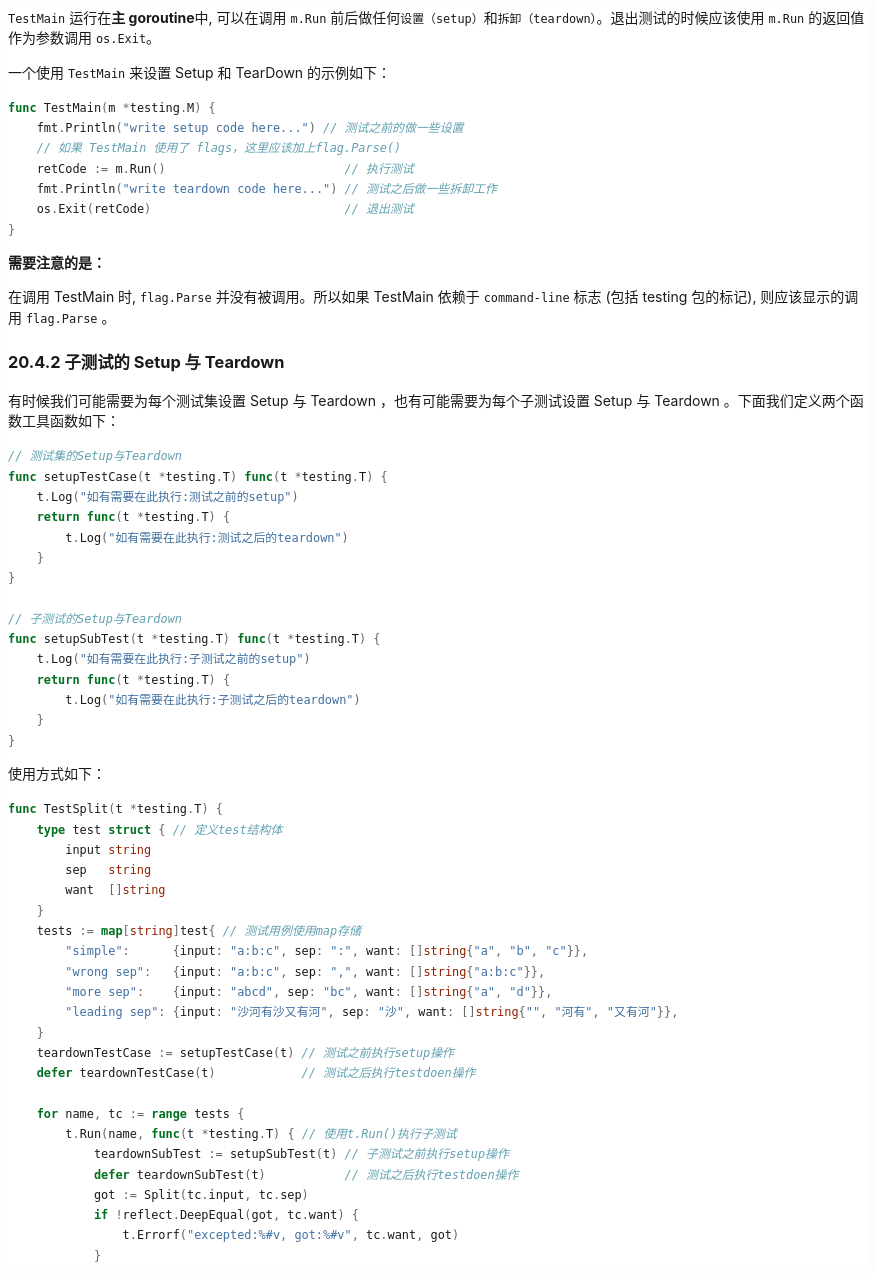 `TestMain` 运行在**主 goroutine**中, 可以在调用 `m.Run` 前后做任何`设置（setup）`和`拆卸（teardown）`。退出测试的时候应该使用 `m.Run` 的返回值作为参数调用 `os.Exit`。

一个使用 `TestMain` 来设置 Setup 和 TearDown 的示例如下：

```go
func TestMain(m *testing.M) {
	fmt.Println("write setup code here...") // 测试之前的做一些设置
	// 如果 TestMain 使用了 flags，这里应该加上flag.Parse()
	retCode := m.Run()                         // 执行测试
	fmt.Println("write teardown code here...") // 测试之后做一些拆卸工作
	os.Exit(retCode)                           // 退出测试
}
```

**需要注意的是：**

在调用 TestMain 时,  `flag.Parse` 并没有被调用。所以如果 TestMain 依赖于 `command-line` 标志 (包括 testing 包的标记), 则应该显示的调用 `flag.Parse` 。

### 20.4.2 子测试的 Setup 与 Teardown

有时候我们可能需要为每个测试集设置 Setup 与 Teardown ，也有可能需要为每个子测试设置 Setup 与 Teardown 。下面我们定义两个函数工具函数如下：

```go
// 测试集的Setup与Teardown
func setupTestCase(t *testing.T) func(t *testing.T) {
	t.Log("如有需要在此执行:测试之前的setup")
	return func(t *testing.T) {
		t.Log("如有需要在此执行:测试之后的teardown")
	}
}

// 子测试的Setup与Teardown
func setupSubTest(t *testing.T) func(t *testing.T) {
	t.Log("如有需要在此执行:子测试之前的setup")
	return func(t *testing.T) {
		t.Log("如有需要在此执行:子测试之后的teardown")
	}
}
```

使用方式如下：

```go
func TestSplit(t *testing.T) {
	type test struct { // 定义test结构体
		input string
		sep   string
		want  []string
	}
	tests := map[string]test{ // 测试用例使用map存储
		"simple":      {input: "a:b:c", sep: ":", want: []string{"a", "b", "c"}},
		"wrong sep":   {input: "a:b:c", sep: ",", want: []string{"a:b:c"}},
		"more sep":    {input: "abcd", sep: "bc", want: []string{"a", "d"}},
		"leading sep": {input: "沙河有沙又有河", sep: "沙", want: []string{"", "河有", "又有河"}},
	}
	teardownTestCase := setupTestCase(t) // 测试之前执行setup操作
	defer teardownTestCase(t)            // 测试之后执行testdoen操作

	for name, tc := range tests {
		t.Run(name, func(t *testing.T) { // 使用t.Run()执行子测试
			teardownSubTest := setupSubTest(t) // 子测试之前执行setup操作
			defer teardownSubTest(t)           // 测试之后执行testdoen操作
			got := Split(tc.input, tc.sep)
			if !reflect.DeepEqual(got, tc.want) {
				t.Errorf("excepted:%#v, got:%#v", tc.want, got)
			}
```